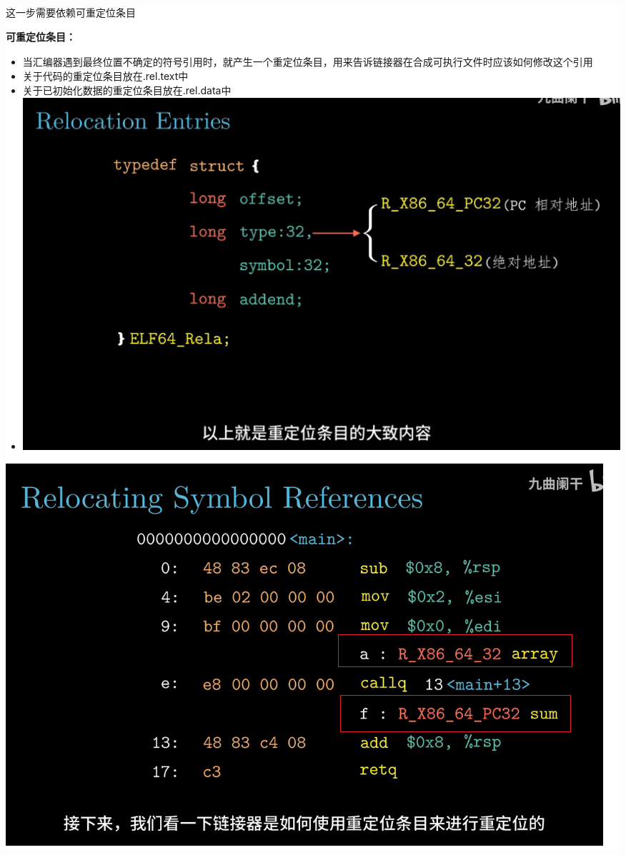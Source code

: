   这一步需要依赖可重定位条目

  **可重定位条目：**

  - 当汇编器遇到最终位置不确定的符号引用时，就产生一个重定位条目，用来告诉链接器在合成可执行文件时应该如何修改这个引用
  - 关于代码的重定位条目放在.rel.text中
  - 关于已初始化数据的重定位条目放在.rel.data中
  - ![image-20230608225848185](csapp.assets/image-20230608225848185.png)

![image-20230608225917085](csapp.assets/image-20230608225917085.png)
